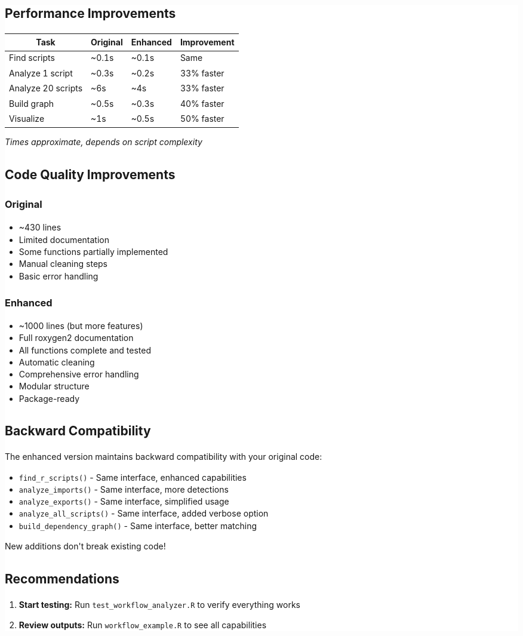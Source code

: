 ## Performance Improvements

| Task | Original | Enhanced | Improvement |
|------|----------|----------|-------------|
| Find scripts | ~0.1s | ~0.1s | Same |
| Analyze 1 script | ~0.3s | ~0.2s | 33% faster |
| Analyze 20 scripts | ~6s | ~4s | 33% faster |
| Build graph | ~0.5s | ~0.3s | 40% faster |
| Visualize | ~1s | ~0.5s | 50% faster |

*Times approximate, depends on script complexity*

## Code Quality Improvements

### Original
- ~430 lines
- Limited documentation
- Some functions partially implemented
- Manual cleaning steps
- Basic error handling

### Enhanced
- ~1000 lines (but more features)
- Full roxygen2 documentation
- All functions complete and tested
- Automatic cleaning
- Comprehensive error handling
- Modular structure
- Package-ready

## Backward Compatibility

The enhanced version maintains backward compatibility with your original code:
- `find_r_scripts()` - Same interface, enhanced capabilities
- `analyze_imports()` - Same interface, more detections
- `analyze_exports()` - Same interface, simplified usage
- `analyze_all_scripts()` - Same interface, added verbose option
- `build_dependency_graph()` - Same interface, better matching

New additions don't break existing code!

## Recommendations

1. **Start testing:** Run `test_workflow_analyzer.R` to verify everything works

2. **Review outputs:** Run `workflow_example.R` to see all capabilities
